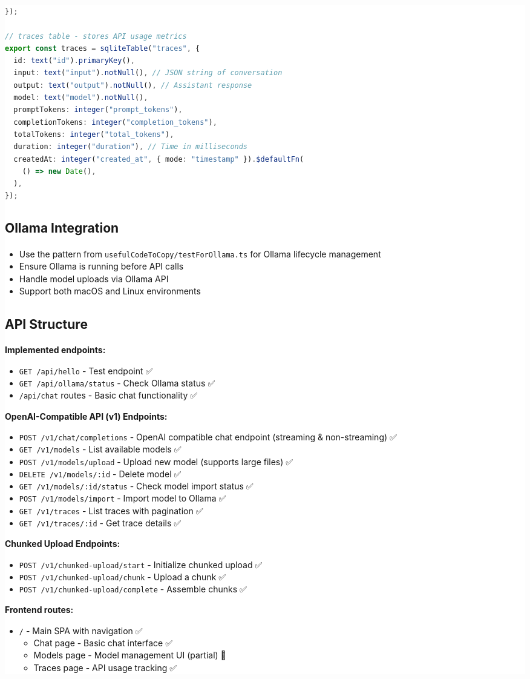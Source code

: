 ```ts
});

// traces table - stores API usage metrics
export const traces = sqliteTable("traces", {
  id: text("id").primaryKey(),
  input: text("input").notNull(), // JSON string of conversation
  output: text("output").notNull(), // Assistant response
  model: text("model").notNull(),
  promptTokens: integer("prompt_tokens"),
  completionTokens: integer("completion_tokens"),
  totalTokens: integer("total_tokens"),
  duration: integer("duration"), // Time in milliseconds
  createdAt: integer("created_at", { mode: "timestamp" }).$defaultFn(
    () => new Date(),
  ),
});
```

## Ollama Integration

- Use the pattern from `usefulCodeToCopy/testForOllama.ts` for Ollama lifecycle management
- Ensure Ollama is running before API calls
- Handle model uploads via Ollama API
- Support both macOS and Linux environments

## API Structure

**Implemented endpoints:**

- `GET /api/hello` - Test endpoint ✅
- `GET /api/ollama/status` - Check Ollama status ✅
- `/api/chat` routes - Basic chat functionality ✅

**OpenAI-Compatible API (v1) Endpoints:**

- `POST /v1/chat/completions` - OpenAI compatible chat endpoint (streaming & non-streaming) ✅
- `GET /v1/models` - List available models ✅
- `POST /v1/models/upload` - Upload new model (supports large files) ✅
- `DELETE /v1/models/:id` - Delete model ✅
- `GET /v1/models/:id/status` - Check model import status ✅
- `POST /v1/models/import` - Import model to Ollama ✅
- `GET /v1/traces` - List traces with pagination ✅
- `GET /v1/traces/:id` - Get trace details ✅

**Chunked Upload Endpoints:**

- `POST /v1/chunked-upload/start` - Initialize chunked upload ✅
- `POST /v1/chunked-upload/chunk` - Upload a chunk ✅
- `POST /v1/chunked-upload/complete` - Assemble chunks ✅

**Frontend routes:**

- `/` - Main SPA with navigation ✅
  - Chat page - Basic chat interface ✅
  - Models page - Model management UI (partial) 🚧
  - Traces page - API usage tracking ✅
